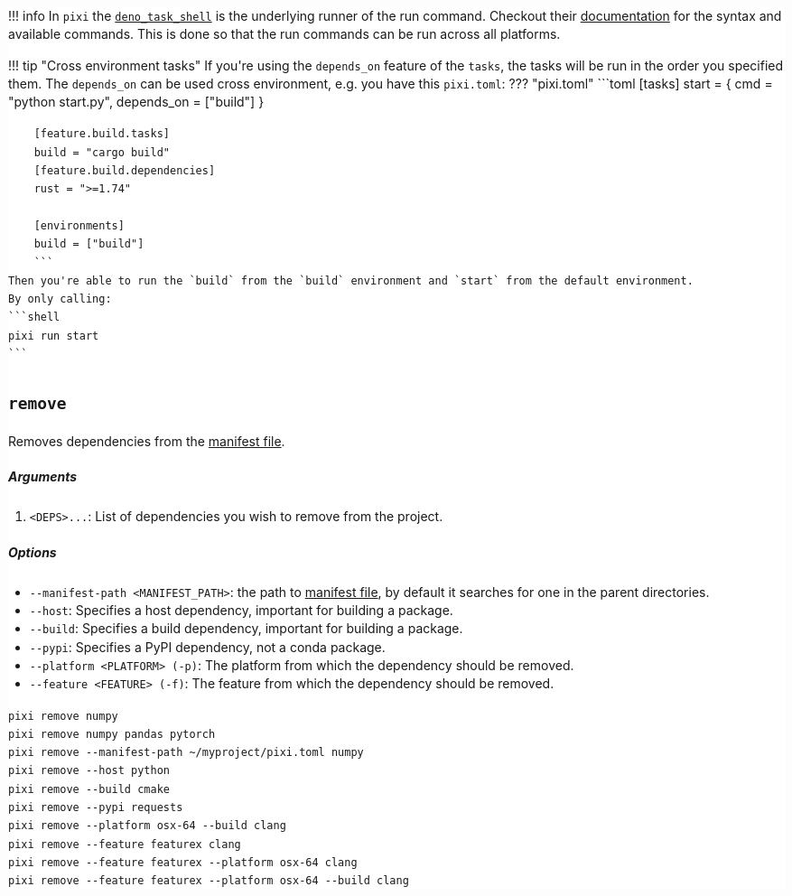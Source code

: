 !!! info
      In `pixi` the [`deno_task_shell`](https://deno.land/manual@v1.35.0/tools/task_runner#task-runner) is the underlying runner of the run command.
      Checkout their [documentation](https://deno.land/manual@v1.35.0/tools/task_runner#task-runner) for the syntax and available commands.
      This is done so that the run commands can be run across all platforms.

!!! tip "Cross environment tasks"
    If you're using the `depends_on` feature of the `tasks`, the tasks will be run in the order you specified them.
    The `depends_on` can be used cross environment, e.g. you have this `pixi.toml`:
    ??? "pixi.toml"
        ```toml
        [tasks]
        start = { cmd = "python start.py", depends_on = ["build"] }

        [feature.build.tasks]
        build = "cargo build"
        [feature.build.dependencies]
        rust = ">=1.74"

        [environments]
        build = ["build"]
        ```
    Then you're able to run the `build` from the `build` environment and `start` from the default environment.
    By only calling:
    ```shell
    pixi run start
    ```


## `remove`

Removes dependencies from the [manifest file](configuration.md).

##### Arguments

1. `<DEPS>...`: List of dependencies you wish to remove from the project.

##### Options

- `--manifest-path <MANIFEST_PATH>`: the path to [manifest file](configuration.md), by default it searches for one in the parent directories.
- `--host`: Specifies a host dependency, important for building a package.
- `--build`: Specifies a build dependency, important for building a package.
- `--pypi`: Specifies a PyPI dependency, not a conda package.
- `--platform <PLATFORM> (-p)`: The platform from which the dependency should be removed.
- `--feature <FEATURE> (-f)`: The feature from which the dependency should be removed.

```shell
pixi remove numpy
pixi remove numpy pandas pytorch
pixi remove --manifest-path ~/myproject/pixi.toml numpy
pixi remove --host python
pixi remove --build cmake
pixi remove --pypi requests
pixi remove --platform osx-64 --build clang
pixi remove --feature featurex clang
pixi remove --feature featurex --platform osx-64 clang
pixi remove --feature featurex --platform osx-64 --build clang
```
